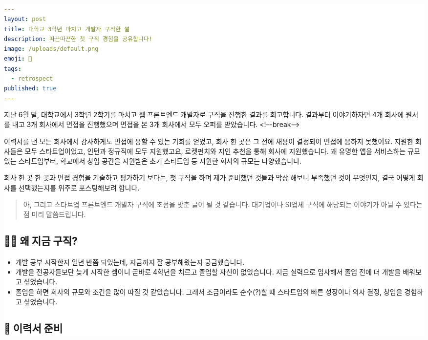 ```yaml
---
layout: post
title: 대학교 3학년 마치고 개발자 구직한 썰
description: 따끈따끈한 첫 구직 경험을 공유합니다!
image: /uploads/default.png
emoji: 👔
tags:
  - retrospect
published: true
---
```


지난 6월 말, 대학교에서 3학년 2학기를 마치고 웹 프론트엔드 개발자로 구직을 진행한 결과를 회고합니다. 결과부터 이야기하자면 4개 회사에 원서를 내고 3개 회사에서 면접을 진행했으며 면접을 본 3개 회사에서 모두 오퍼를 받았습니다. <!–-break-–>

이력서를 낸 모든 회사에서 감사하게도 면접에 응할 수 있는 기회를 얻었고, 회사 한 곳은 그 전에 채용이 결정되어 면접에 응하지 못했어요. 지원한 회사들은 모두 스타트업이었고, 인턴과 정규직에 모두 지원했고요, 로켓펀치와 지인 추천을 통해 회사에 지원했습니다. 꽤 유명한 앱을 서비스하는 규모있는 스타트업부터, 학교에서 창업 공간을 지원받은 초기 스타트업 등 지원한 회사의 규모는 다양했습니다.

회사 한 곳 한 곳과 면접 경험을 기술하고 평가하기 보다는, 첫 구직을 하며 제가 준비했던 것들과 막상 해보니 부족했던 것이 무엇인지, 결국 어떻게 회사를 선택했는지를 위주로 포스팅해보려 합니다.

> 아, 그리고 스타트업 프론트엔드 개발자 구직에 초점을 맞춘 글이 될 것 같습니다. 대기업이나 SI업체 구직에 해당되는 이야기가 아닐 수 있다는 점 미리 말씀드립니다.

## 🤷🏻 왜 지금 구직?

- 개발 공부 시작한지 일년 반쯤 되었는데, 지금까지 잘 공부해왔는지 궁금했습니다.
- 개발을 전공자들보단 늦게 시작한 셈이니 곧바로 4학년을 치르고 졸업할 자신이 없었습니다. 지금 실력으로 입사해서 졸업 전에 더 개발을 배워보고 싶었습니다.
- 졸업을 하면 회사의 규모와 조건을 많이 따질 것 같았습니다. 그래서 조금이라도 순수(?)할 때 스타트업의 빠른 성장이나 의사 결정, 창업을 경험하고 싶었습니다.

## 📝 이력서 준비